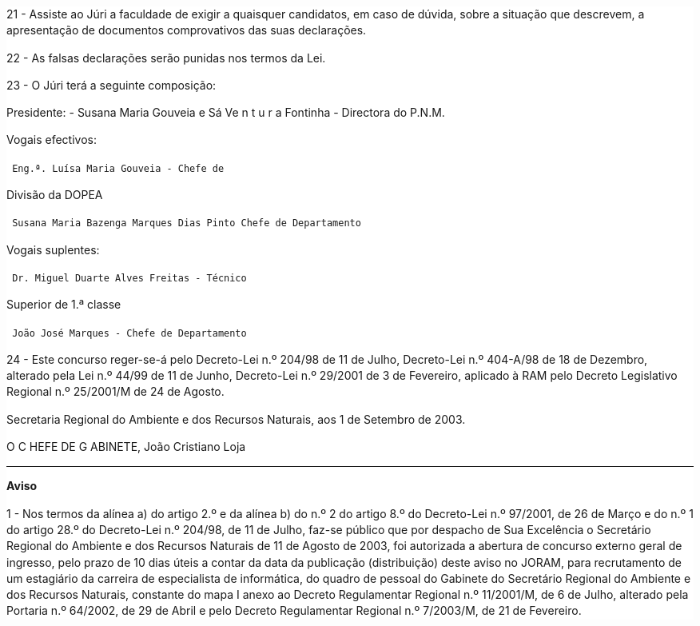 
21 - Assiste ao Júri a faculdade de exigir a quaisquer
candidatos, em caso de dúvida, sobre a situação que
descrevem, a apresentação de documentos
comprovativos das suas declarações.


22 - As falsas declarações serão punidas nos termos da Lei.


23 - O Júri terá a seguinte composição:


Presidente:
     - Susana Maria Gouveia e Sá Ve n t u r a
Fontinha - Directora do P.N.M.


Vogais efectivos:

     Eng.ª. Luísa Maria Gouveia - Chefe de
Divisão da DOPEA

     Susana Maria Bazenga Marques Dias Pinto Chefe de Departamento


Vogais suplentes:

     Dr. Miguel Duarte Alves Freitas - Técnico
Superior de 1.ª classe

     João José Marques - Chefe de Departamento


24 - Este concurso reger-se-á pelo Decreto-Lei n.º
204/98 de 11 de Julho, Decreto-Lei n.º 404-A/98 de
18 de Dezembro, alterado pela Lei n.º 44/99 de 11 de
Junho, Decreto-Lei n.º 29/2001 de 3 de Fevereiro,
aplicado à RAM pelo Decreto Legislativo Regional
n.º 25/2001/M de 24 de Agosto.


Secretaria Regional do Ambiente e dos Recursos
Naturais, aos 1 de Setembro de 2003.


O C HEFE DE G ABINETE, João Cristiano Loja




---

**Aviso**


1 - Nos termos da alínea a) do artigo 2.º e da alínea b)
do n.º 2 do artigo 8.º do Decreto-Lei n.º 97/2001, de
26 de Março e do n.º 1 do artigo 28.º do Decreto-Lei
n.º 204/98, de 11 de Julho, faz-se público que por
despacho de Sua Excelência o Secretário Regional
do Ambiente e dos Recursos Naturais de 11 de
Agosto de 2003, foi autorizada a abertura de
concurso externo geral de ingresso, pelo prazo de 10
dias úteis a contar da data da publicação
(distribuição) deste aviso no JORAM, para
recrutamento de um estagiário da carreira de
especialista de informática, do quadro de pessoal do
Gabinete do Secretário Regional do Ambiente e dos
Recursos Naturais, constante do mapa I anexo ao
Decreto Regulamentar Regional n.º 11/2001/M, de 6
de Julho, alterado pela Portaria n.º 64/2002, de 29 de
Abril e pelo Decreto Regulamentar Regional n.º
7/2003/M, de 21 de Fevereiro.
